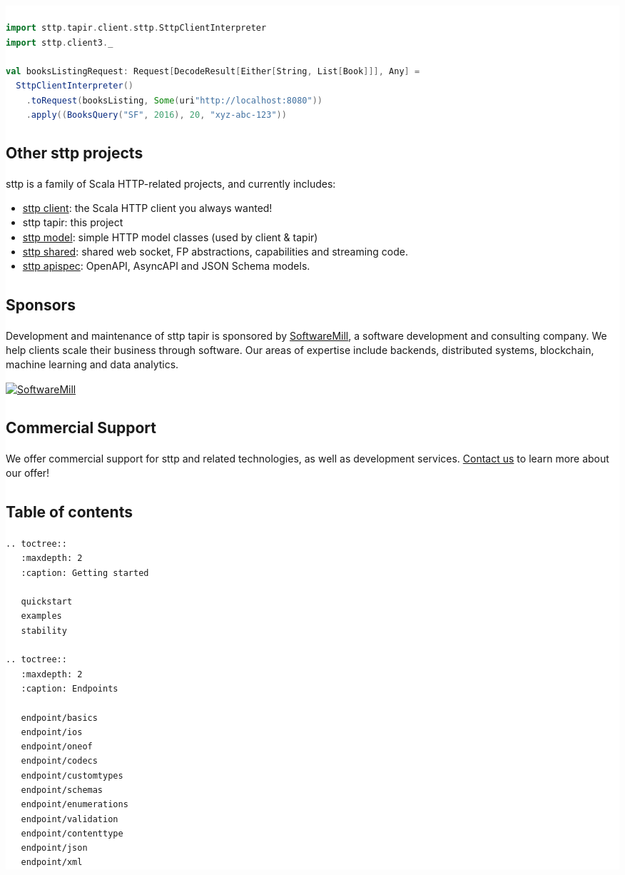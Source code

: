 ```scala

import sttp.tapir.client.sttp.SttpClientInterpreter
import sttp.client3._

val booksListingRequest: Request[DecodeResult[Either[String, List[Book]]], Any] = 
  SttpClientInterpreter()
    .toRequest(booksListing, Some(uri"http://localhost:8080"))
    .apply((BooksQuery("SF", 2016), 20, "xyz-abc-123"))
```

## Other sttp projects

sttp is a family of Scala HTTP-related projects, and currently includes:

* [sttp client](https://github.com/softwaremill/sttp): the Scala HTTP client you always wanted!
* sttp tapir: this project
* [sttp model](https://github.com/softwaremill/sttp-model): simple HTTP model classes (used by client & tapir)
* [sttp shared](https://github.com/softwaremill/sttp-shared): shared web socket, FP abstractions, capabilities and streaming code.
* [sttp apispec](https://github.com/softwaremill/sttp-apispec): OpenAPI, AsyncAPI and JSON Schema models.

## Sponsors

Development and maintenance of sttp tapir is sponsored by [SoftwareMill](https://softwaremill.com), a software development and consulting company. We help clients scale their business through software. Our areas of expertise include backends, distributed systems, blockchain, machine learning and data analytics.

[![](https://files.softwaremill.com/logo/logo.png "SoftwareMill")](https://softwaremill.com)

## Commercial Support

We offer commercial support for sttp and related technologies, as well as development services. [Contact us](https://softwaremill.com/contact/) to learn more about our offer!

## Table of contents

```eval_rst
.. toctree::
   :maxdepth: 2
   :caption: Getting started

   quickstart
   examples
   stability

.. toctree::
   :maxdepth: 2
   :caption: Endpoints

   endpoint/basics
   endpoint/ios
   endpoint/oneof
   endpoint/codecs
   endpoint/customtypes
   endpoint/schemas
   endpoint/enumerations
   endpoint/validation
   endpoint/contenttype
   endpoint/json
   endpoint/xml
```